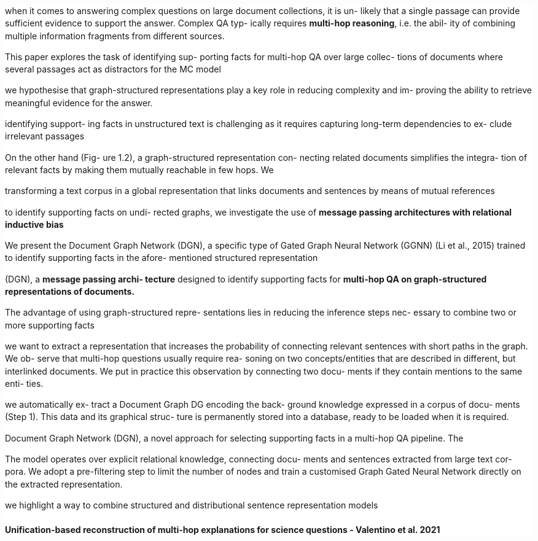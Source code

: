 when it comes to answering complex questions on large document collections, it is un- likely that a single passage can provide sufficient evidence to support the answer. Complex QA typ- ically requires **multi-hop reasoning**, i.e. the abil- ity of combining multiple information fragments from different sources.

This paper explores the task of identifying sup-
porting facts for multi-hop QA over large collec- tions of documents where several passages act as distractors for the MC model

we hypothesise that graph-structured representations play a key role in reducing complexity and im- proving the ability to retrieve meaningful evidence for the answer.

identifying support-
ing facts in unstructured text is challenging as it requires capturing long-term dependencies to ex- clude irrelevant passages

On the other hand (Fig- ure 1.2), a graph-structured representation con- necting related documents simplifies the integra- tion of relevant facts by making them mutually reachable in few hops. We

transforming a text corpus in a global representation that links documents and sentences by means of mutual references

to identify supporting facts on undi-
rected graphs, we investigate the use of **message passing architectures with relational inductive bias**

We present the Document Graph Network (DGN), a specific type of Gated Graph Neural Network (GGNN) (Li et al., 2015) trained to identify supporting facts in the afore- mentioned structured representation

(DGN), a **message passing archi- tecture** designed to identify supporting facts for **multi-hop QA on graph-structured representations of documents.**

The advantage of using graph-structured repre- sentations lies in reducing the inference steps nec- essary to combine two or more supporting facts

we want to extract a representation that increases the probability of connecting relevant sentences with short paths in the graph. We ob- serve that multi-hop questions usually require rea- soning on two concepts/entities that are described in different, but interlinked documents. We put in practice this observation by connecting two docu- ments if they contain mentions to the same enti- ties.

we automatically ex-
tract a Document Graph DG encoding the back- ground knowledge expressed in a corpus of docu- ments (Step 1). This data and its graphical struc- ture is permanently stored into a database, ready to be loaded when it is required.

Document Graph Network (DGN),
a novel approach for selecting supporting facts in a multi-hop QA pipeline. The

The model operates over explicit relational knowledge, connecting docu- ments and sentences extracted from large text cor- pora. We adopt a pre-filtering step to limit the number of nodes and train a customised Graph Gated Neural Network directly on the extracted representation.

we highlight a way
to combine structured and distributional sentence representation models

#### Unification-based reconstruction of multi-hop explanations for science questions - Valentino et al. 2021
